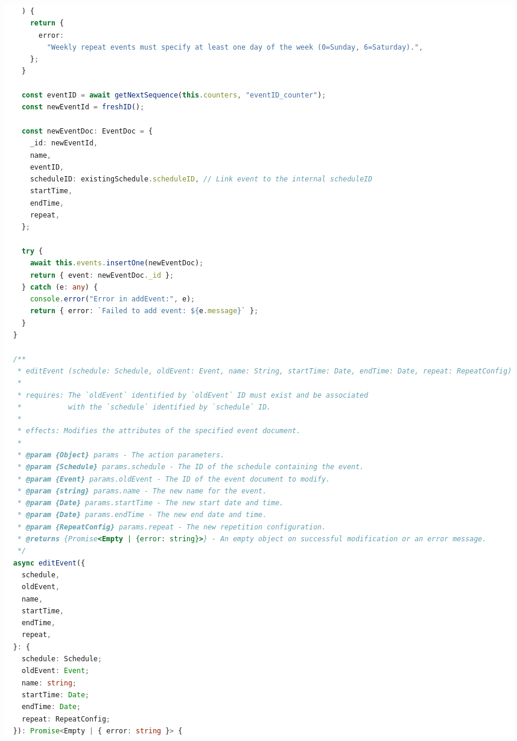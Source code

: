 ```typescript
    ) {
      return {
        error:
          "Weekly repeat events must specify at least one day of the week (0=Sunday, 6=Saturday).",
      };
    }

    const eventID = await getNextSequence(this.counters, "eventID_counter");
    const newEventId = freshID();

    const newEventDoc: EventDoc = {
      _id: newEventId,
      name,
      eventID,
      scheduleID: existingSchedule.scheduleID, // Link event to the internal scheduleID
      startTime,
      endTime,
      repeat,
    };

    try {
      await this.events.insertOne(newEventDoc);
      return { event: newEventDoc._id };
    } catch (e: any) {
      console.error("Error in addEvent:", e);
      return { error: `Failed to add event: ${e.message}` };
    }
  }

  /**
   * editEvent (schedule: Schedule, oldEvent: Event, name: String, startTime: Date, endTime: Date, repeat: RepeatConfig)
   *
   * requires: The `oldEvent` identified by `oldEvent` ID must exist and be associated
   *           with the `schedule` identified by `schedule` ID.
   *
   * effects: Modifies the attributes of the specified event document.
   *
   * @param {Object} params - The action parameters.
   * @param {Schedule} params.schedule - The ID of the schedule containing the event.
   * @param {Event} params.oldEvent - The ID of the event document to modify.
   * @param {string} params.name - The new name for the event.
   * @param {Date} params.startTime - The new start date and time.
   * @param {Date} params.endTime - The new end date and time.
   * @param {RepeatConfig} params.repeat - The new repetition configuration.
   * @returns {Promise<Empty | {error: string}>} - An empty object on successful modification or an error message.
   */
  async editEvent({
    schedule,
    oldEvent,
    name,
    startTime,
    endTime,
    repeat,
  }: {
    schedule: Schedule;
    oldEvent: Event;
    name: string;
    startTime: Date;
    endTime: Date;
    repeat: RepeatConfig;
  }): Promise<Empty | { error: string }> {
```
